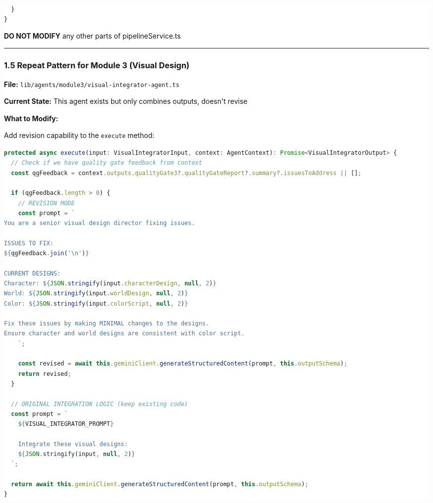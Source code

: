```typescript
  }
}
```

**DO NOT MODIFY** any other parts of pipelineService.ts

---

### 1.5 Repeat Pattern for Module 3 (Visual Design)

**File:** `lib/agents/module3/visual-integrator-agent.ts`

**Current State:** This agent exists but only combines outputs, doesn't revise

**What to Modify:**

Add revision capability to the `execute` method:

```typescript
protected async execute(input: VisualIntegratorInput, context: AgentContext): Promise<VisualIntegratorOutput> {
  // Check if we have quality gate feedback from context
  const qgFeedback = context.outputs.qualityGate3?.qualityGateReport?.summary?.issuesToAddress || [];

  if (qgFeedback.length > 0) {
    // REVISION MODE
    const prompt = `
You are a senior visual design director fixing issues.

ISSUES TO FIX:
${qgFeedback.join('\n')}

CURRENT DESIGNS:
Character: ${JSON.stringify(input.characterDesign, null, 2)}
World: ${JSON.stringify(input.worldDesign, null, 2)}
Color: ${JSON.stringify(input.colorScript, null, 2)}

Fix these issues by making MINIMAL changes to the designs.
Ensure character and world designs are consistent with color script.
    `;

    const revised = await this.geminiClient.generateStructuredContent(prompt, this.outputSchema);
    return revised;
  }

  // ORIGINAL INTEGRATION LOGIC (keep existing code)
  const prompt = `
    ${VISUAL_INTEGRATOR_PROMPT}

    Integrate these visual designs:
    ${JSON.stringify(input, null, 2)}
  `;

  return await this.geminiClient.generateStructuredContent(prompt, this.outputSchema);
}
```
